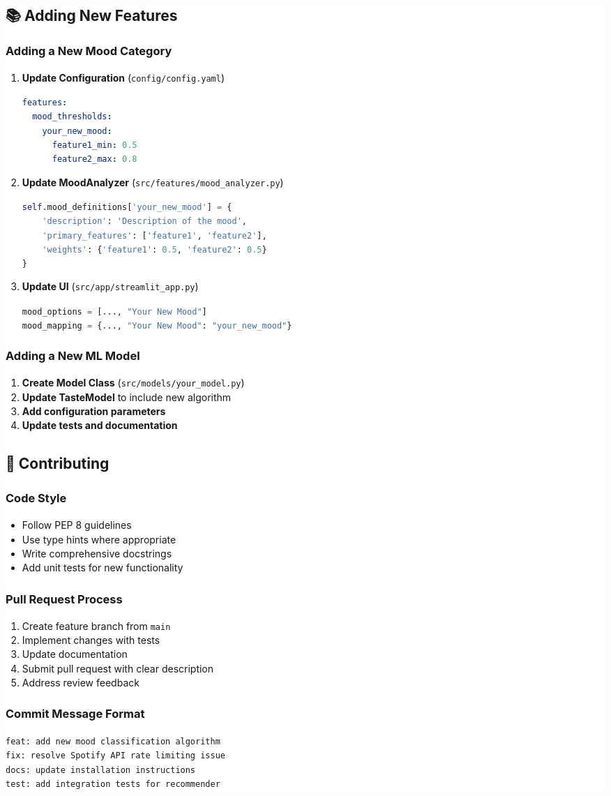 ## 📚 Adding New Features

### Adding a New Mood Category

1. **Update Configuration** (`config/config.yaml`)
   ```yaml
   features:
     mood_thresholds:
       your_new_mood:
         feature1_min: 0.5
         feature2_max: 0.8
   ```

2. **Update MoodAnalyzer** (`src/features/mood_analyzer.py`)
   ```python
   self.mood_definitions['your_new_mood'] = {
       'description': 'Description of the mood',
       'primary_features': ['feature1', 'feature2'],
       'weights': {'feature1': 0.5, 'feature2': 0.5}
   }
   ```

3. **Update UI** (`src/app/streamlit_app.py`)
   ```python
   mood_options = [..., "Your New Mood"]
   mood_mapping = {..., "Your New Mood": "your_new_mood"}
   ```

### Adding a New ML Model

1. **Create Model Class** (`src/models/your_model.py`)
2. **Update TasteModel** to include new algorithm
3. **Add configuration parameters**
4. **Update tests and documentation**

## 🤝 Contributing

### Code Style
- Follow PEP 8 guidelines
- Use type hints where appropriate
- Write comprehensive docstrings
- Add unit tests for new functionality

### Pull Request Process
1. Create feature branch from `main`
2. Implement changes with tests
3. Update documentation
4. Submit pull request with clear description
5. Address review feedback

### Commit Message Format
```
feat: add new mood classification algorithm
fix: resolve Spotify API rate limiting issue
docs: update installation instructions
test: add integration tests for recommender
```
